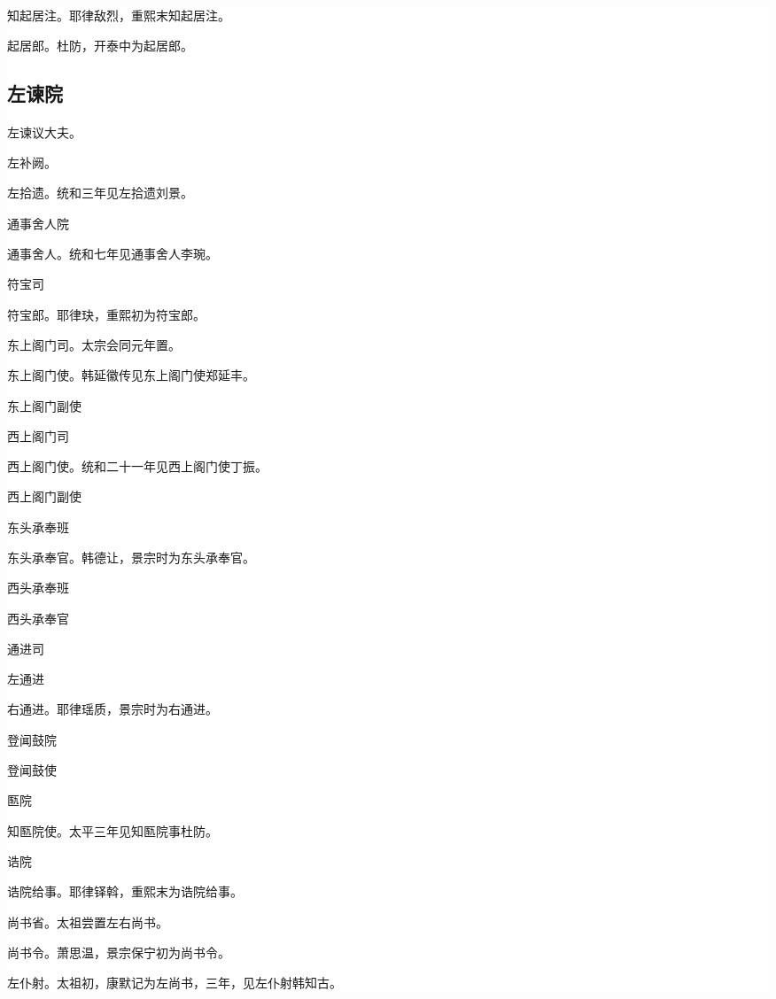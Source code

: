 知起居注。耶律敌烈，重熙末知起居注。

起居郎。杜防，开泰中为起居郎。

## 左谏院

左谏议大夫。

左补阙。

左拾遗。统和三年见左拾遗刘景。

通事舍人院

通事舍人。统和七年见通事舍人李琬。

符宝司

符宝郎。耶律玦，重熙初为符宝郎。

东上阁门司。太宗会同元年置。

东上阁门使。韩延徽传见东上阁门使郑延丰。

东上阁门副使

西上阁门司

西上阁门使。统和二十一年见西上阁门使丁振。

西上阁门副使

东头承奉班

东头承奉官。韩德让，景宗时为东头承奉官。

西头承奉班

西头承奉官

通进司

左通进

右通进。耶律瑶质，景宗时为右通进。

登闻鼓院

登闻鼓使

匦院

知匦院使。太平三年见知匦院事杜防。

诰院

诰院给事。耶律铎斡，重熙末为诰院给事。

尚书省。太祖尝置左右尚书。

尚书令。萧思温，景宗保宁初为尚书令。

左仆射。太祖初，康默记为左尚书，三年，见左仆射韩知古。
